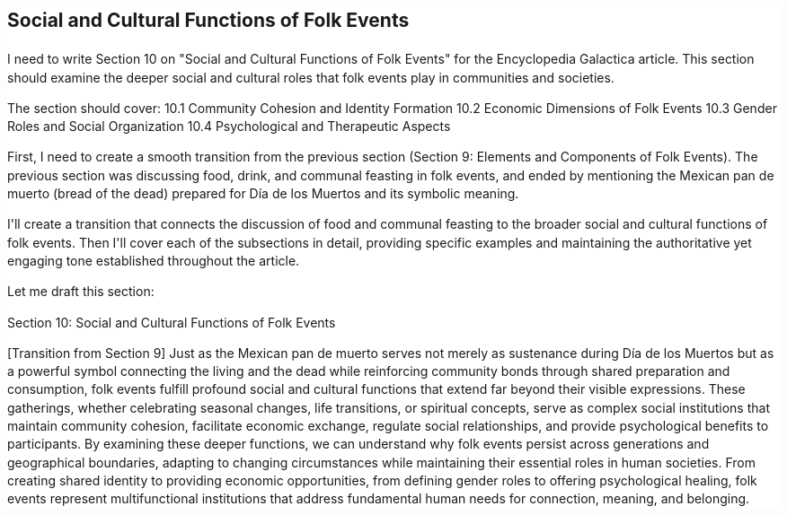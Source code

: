 ## Social and Cultural Functions of Folk Events

<think>I need to write Section 10 on "Social and Cultural Functions of Folk Events" for the Encyclopedia Galactica article. This section should examine the deeper social and cultural roles that folk events play in communities and societies.

The section should cover:
10.1 Community Cohesion and Identity Formation
10.2 Economic Dimensions of Folk Events
10.3 Gender Roles and Social Organization
10.4 Psychological and Therapeutic Aspects

First, I need to create a smooth transition from the previous section (Section 9: Elements and Components of Folk Events). The previous section was discussing food, drink, and communal feasting in folk events, and ended by mentioning the Mexican pan de muerto (bread of the dead) prepared for Día de los Muertos and its symbolic meaning.

I'll create a transition that connects the discussion of food and communal feasting to the broader social and cultural functions of folk events. Then I'll cover each of the subsections in detail, providing specific examples and maintaining the authoritative yet engaging tone established throughout the article.

Let me draft this section:

Section 10: Social and Cultural Functions of Folk Events

[Transition from Section 9]
Just as the Mexican pan de muerto serves not merely as sustenance during Día de los Muertos but as a powerful symbol connecting the living and the dead while reinforcing community bonds through shared preparation and consumption, folk events fulfill profound social and cultural functions that extend far beyond their visible expressions. These gatherings, whether celebrating seasonal changes, life transitions, or spiritual concepts, serve as complex social institutions that maintain community cohesion, facilitate economic exchange, regulate social relationships, and provide psychological benefits to participants. By examining these deeper functions, we can understand why folk events persist across generations and geographical boundaries, adapting to changing circumstances while maintaining their essential roles in human societies. From creating shared identity to providing economic opportunities, from defining gender roles to offering psychological healing, folk events represent multifunctional institutions that address fundamental human needs for connection, meaning, and belonging.
